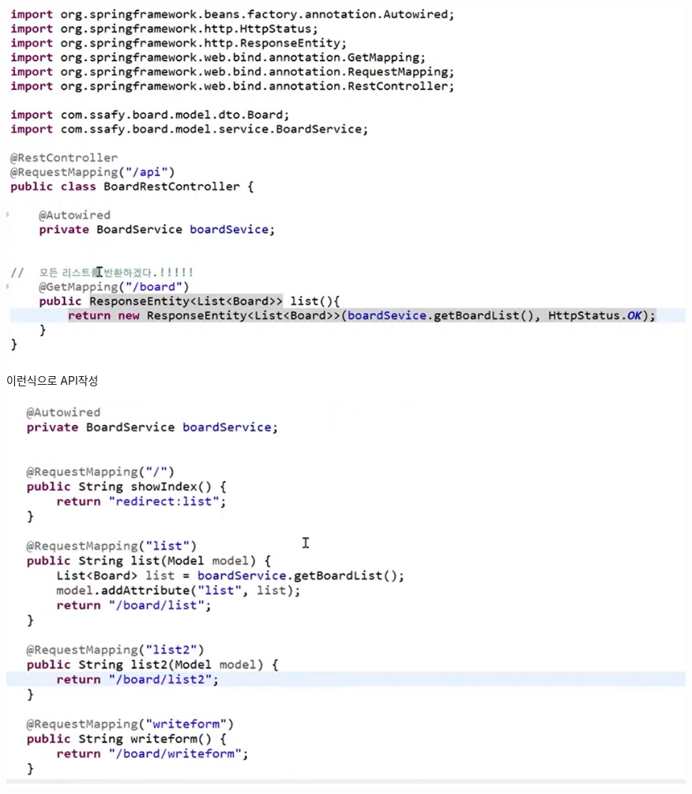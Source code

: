 
![image-20230119000729732](README.assets/image-20230119000729732.png)

이런식으로 API작성

![image-20230119000934775](README.assets/image-20230119000934775.png)
